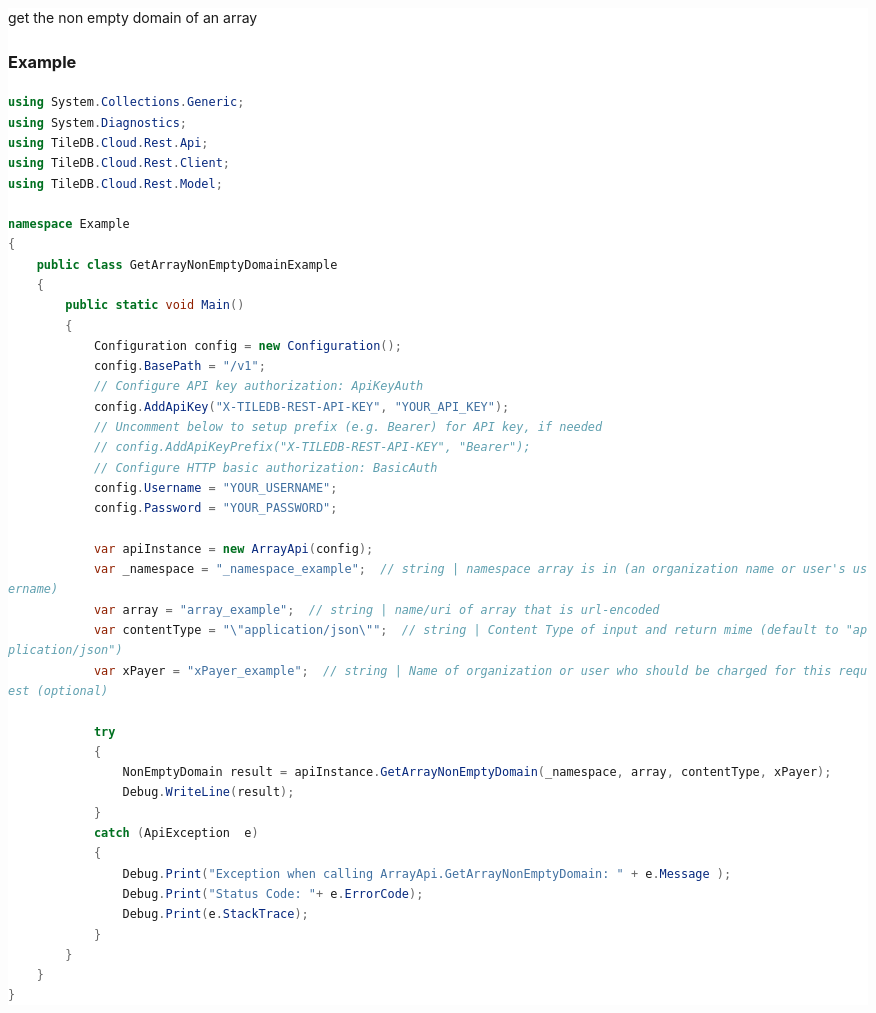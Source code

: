 

get the non empty domain of an array

### Example
```csharp
using System.Collections.Generic;
using System.Diagnostics;
using TileDB.Cloud.Rest.Api;
using TileDB.Cloud.Rest.Client;
using TileDB.Cloud.Rest.Model;

namespace Example
{
    public class GetArrayNonEmptyDomainExample
    {
        public static void Main()
        {
            Configuration config = new Configuration();
            config.BasePath = "/v1";
            // Configure API key authorization: ApiKeyAuth
            config.AddApiKey("X-TILEDB-REST-API-KEY", "YOUR_API_KEY");
            // Uncomment below to setup prefix (e.g. Bearer) for API key, if needed
            // config.AddApiKeyPrefix("X-TILEDB-REST-API-KEY", "Bearer");
            // Configure HTTP basic authorization: BasicAuth
            config.Username = "YOUR_USERNAME";
            config.Password = "YOUR_PASSWORD";

            var apiInstance = new ArrayApi(config);
            var _namespace = "_namespace_example";  // string | namespace array is in (an organization name or user's username)
            var array = "array_example";  // string | name/uri of array that is url-encoded
            var contentType = "\"application/json\"";  // string | Content Type of input and return mime (default to "application/json")
            var xPayer = "xPayer_example";  // string | Name of organization or user who should be charged for this request (optional) 

            try
            {
                NonEmptyDomain result = apiInstance.GetArrayNonEmptyDomain(_namespace, array, contentType, xPayer);
                Debug.WriteLine(result);
            }
            catch (ApiException  e)
            {
                Debug.Print("Exception when calling ArrayApi.GetArrayNonEmptyDomain: " + e.Message );
                Debug.Print("Status Code: "+ e.ErrorCode);
                Debug.Print(e.StackTrace);
            }
        }
    }
}
```
